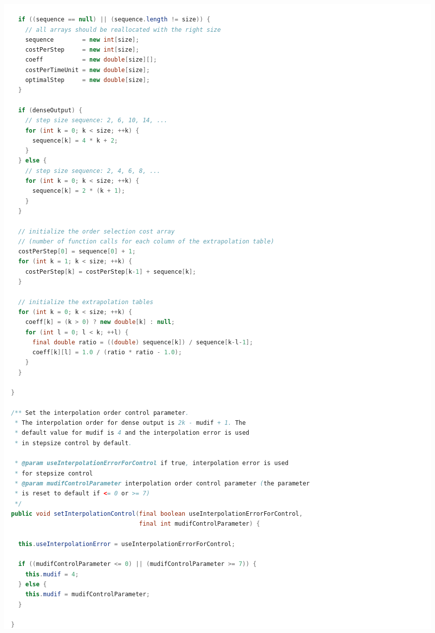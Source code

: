 ```java

    if ((sequence == null) || (sequence.length != size)) {
      // all arrays should be reallocated with the right size
      sequence        = new int[size];
      costPerStep     = new int[size];
      coeff           = new double[size][];
      costPerTimeUnit = new double[size];
      optimalStep     = new double[size];
    }

    if (denseOutput) {
      // step size sequence: 2, 6, 10, 14, ...
      for (int k = 0; k < size; ++k) {
        sequence[k] = 4 * k + 2;
      }
    } else {
      // step size sequence: 2, 4, 6, 8, ...
      for (int k = 0; k < size; ++k) {
        sequence[k] = 2 * (k + 1);
      }
    }

    // initialize the order selection cost array
    // (number of function calls for each column of the extrapolation table)
    costPerStep[0] = sequence[0] + 1;
    for (int k = 1; k < size; ++k) {
      costPerStep[k] = costPerStep[k-1] + sequence[k];
    }

    // initialize the extrapolation tables
    for (int k = 0; k < size; ++k) {
      coeff[k] = (k > 0) ? new double[k] : null;
      for (int l = 0; l < k; ++l) {
        final double ratio = ((double) sequence[k]) / sequence[k-l-1];
        coeff[k][l] = 1.0 / (ratio * ratio - 1.0);
      }
    }

  }

  /** Set the interpolation order control parameter.
   * The interpolation order for dense output is 2k - mudif + 1. The
   * default value for mudif is 4 and the interpolation error is used
   * in stepsize control by default.

   * @param useInterpolationErrorForControl if true, interpolation error is used
   * for stepsize control
   * @param mudifControlParameter interpolation order control parameter (the parameter
   * is reset to default if <= 0 or >= 7)
   */
  public void setInterpolationControl(final boolean useInterpolationErrorForControl,
                                      final int mudifControlParameter) {

    this.useInterpolationError = useInterpolationErrorForControl;

    if ((mudifControlParameter <= 0) || (mudifControlParameter >= 7)) {
      this.mudif = 4;
    } else {
      this.mudif = mudifControlParameter;
    }

  }

```